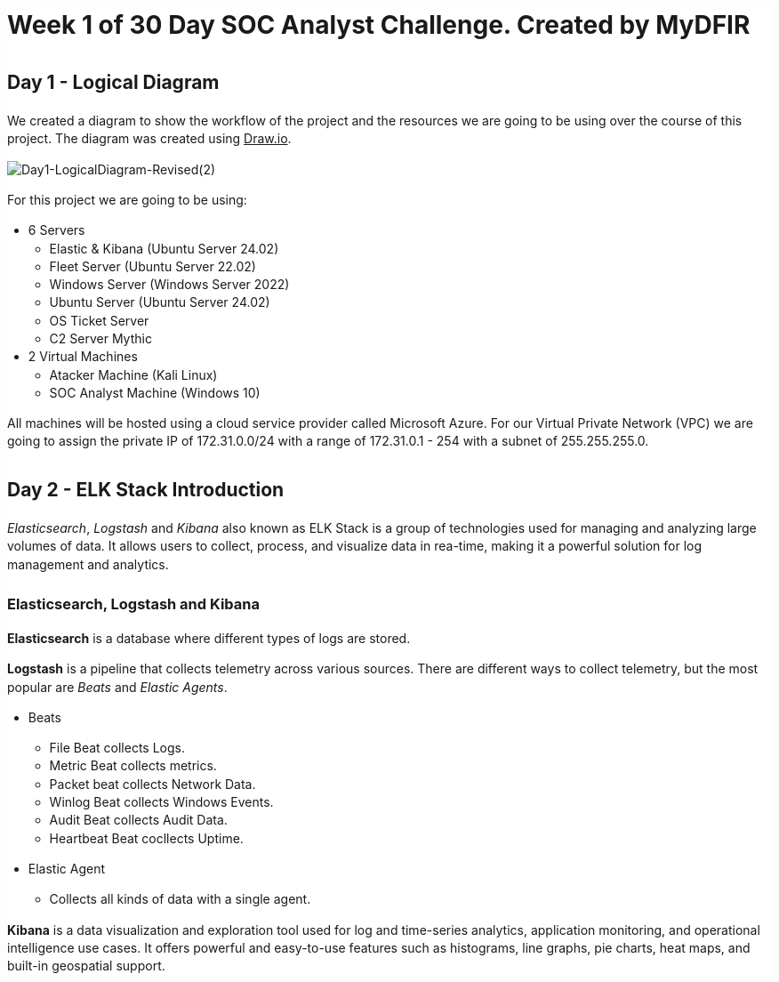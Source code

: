 # Week 1 of 30 Day SOC Analyst Challenge. Created by MyDFIR

## Day 1 - Logical Diagram

We created a diagram to show the workflow of the project and the resources we are going to be using over the course of this project. The diagram was created using <a href="https://app.diagrams.net/">Draw.io</a>.

![Day1-LogicalDiagram-Revised(2)](https://github.com/user-attachments/assets/c9e1e77a-85ee-40dc-81b9-4bf16fe40b9d)

For this project we are going to be using:
  - 6 Servers
    * Elastic & Kibana (Ubuntu Server 24.02)
    * Fleet Server (Ubuntu Server 22.02)
    * Windows Server (Windows Server 2022)
    * Ubuntu Server (Ubuntu Server 24.02)
    * OS Ticket Server
    * C2 Server Mythic
  - 2 Virtual Machines
    * Atacker Machine (Kali Linux)
    * SOC Analyst Machine (Windows 10)

All machines will be hosted using a cloud service provider called Microsoft Azure.
For our Virtual Private Network (VPC) we are going to assign the private IP of 172.31.0.0/24 with a range of 172.31.0.1 - 254 with a subnet of 255.255.255.0.

## Day 2 - ELK Stack Introduction

_Elasticsearch_, _Logstash_ and _Kibana_ also known as ELK Stack is a group of technologies used for managing and analyzing large volumes of data. It allows users to collect, process, and visualize data in rea-time, making it a powerful solution for log management and analytics.

### Elasticsearch, Logstash and Kibana

**Elasticsearch** is a database where different types of logs are stored.

**Logstash** is a pipeline that collects telemetry across various sources. There are different ways to collect telemetry, but the most popular are *Beats* and *Elastic Agents*.
  - Beats
    * File Beat collects Logs.
    * Metric Beat collects metrics.
    * Packet beat collects Network Data.
    * Winlog Beat collects Windows Events.
    * Audit Beat collects Audit Data.
    * Heartbeat Beat cocllects Uptime.
  
  - Elastic Agent
    * Collects all kinds of data with a single agent.

**Kibana** is a data visualization and exploration tool used for log and time-series analytics, application monitoring, and operational intelligence use cases. It offers powerful and easy-to-use features such as histograms, line graphs, pie charts, heat maps, and built-in geospatial support.
